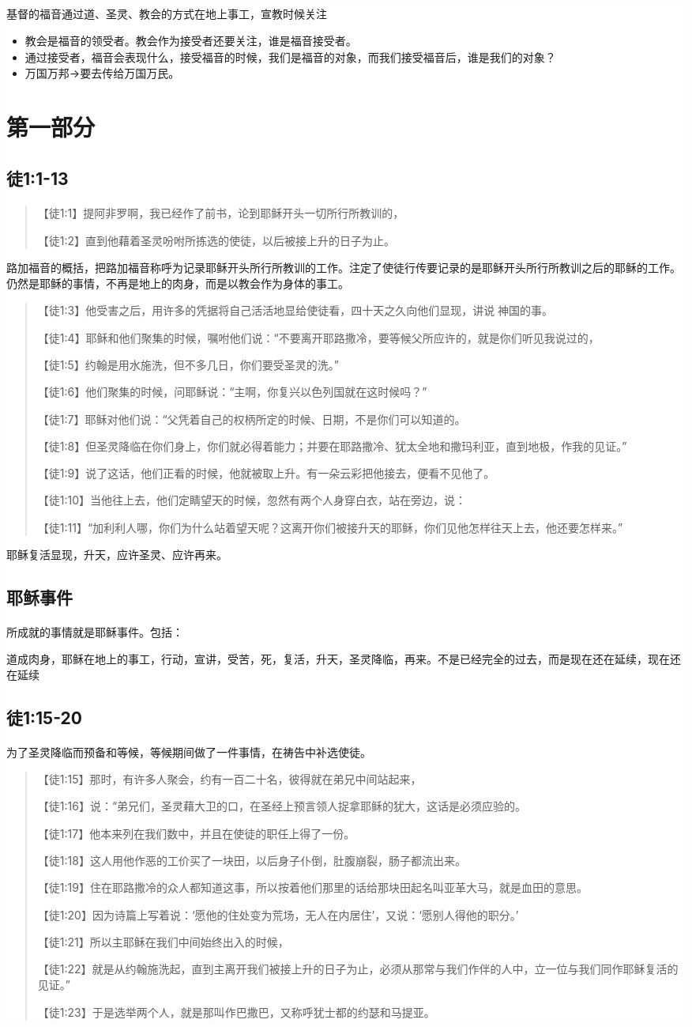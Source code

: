 基督的福音通过道、圣灵、教会的方式在地上事工，宣教时候关注

- 教会是福音的领受者。教会作为接受者还要关注，谁是福音接受者。
- 通过接受者，福音会表现什么，接受福音的时候，我们是福音的对象，而我们接受福音后，谁是我们的对象？
- 万国万邦→要去传给万国万民。

# 第一部分

## 徒1:1-13

> 【徒1:1】提阿非罗啊，我已经作了前书，论到耶稣开头一切所行所教训的，
>
> 【徒1:2】直到他藉着圣灵吩咐所拣选的使徒，以后被接上升的日子为止。

路加福音的概括，把路加福音称呼为记录耶稣开头所行所教训的工作。注定了使徒行传要记录的是耶稣开头所行所教训之后的耶稣的工作。仍然是耶稣的事情，不再是地上的肉身，而是以教会作为身体的事工。

> 【徒1:3】他受害之后，用许多的凭据将自己活活地显给使徒看，四十天之久向他们显现，讲说 神国的事。
>
> 【徒1:4】耶稣和他们聚集的时候，嘱咐他们说：“不要离开耶路撒冷，要等候父所应许的，就是你们听见我说过的，
>
> 【徒1:5】约翰是用水施洗，但不多几日，你们要受圣灵的洗。”
>
> 【徒1:6】他们聚集的时候，问耶稣说：“主啊，你复兴以色列国就在这时候吗？”
>
> 【徒1:7】耶稣对他们说：“父凭着自己的权柄所定的时候、日期，不是你们可以知道的。
>
> 【徒1:8】但圣灵降临在你们身上，你们就必得着能力；并要在耶路撒冷、犹太全地和撒玛利亚，直到地极，作我的见证。”
>
> 【徒1:9】说了这话，他们正看的时候，他就被取上升。有一朵云彩把他接去，便看不见他了。
>
> 【徒1:10】当他往上去，他们定睛望天的时候，忽然有两个人身穿白衣，站在旁边，说：
>
> 【徒1:11】“加利利人哪，你们为什么站着望天呢？这离开你们被接升天的耶稣，你们见他怎样往天上去，他还要怎样来。”

耶稣复活显现，升天，应许圣灵、应许再来。

## 耶稣事件

所成就的事情就是耶稣事件。包括：

道成肉身，耶稣在地上的事工，行动，宣讲，受苦，死，复活，升天，圣灵降临，再来。不是已经完全的过去，而是现在还在延续，现在还在延续

## 徒1:15-20

为了圣灵降临而预备和等候，等候期间做了一件事情，在祷告中补选使徒。

> 【徒1:15】那时，有许多人聚会，约有一百二十名，彼得就在弟兄中间站起来，
>
> 【徒1:16】说：“弟兄们，圣灵藉大卫的口，在圣经上预言领人捉拿耶稣的犹大，这话是必须应验的。
>
> 【徒1:17】他本来列在我们数中，并且在使徒的职任上得了一份。
>
> 【徒1:18】这人用他作恶的工价买了一块田，以后身子仆倒，肚腹崩裂，肠子都流出来。
>
> 【徒1:19】住在耶路撒冷的众人都知道这事，所以按着他们那里的话给那块田起名叫亚革大马，就是血田的意思。
>
> 【徒1:20】因为诗篇上写着说：‘愿他的住处变为荒场，无人在内居住’，又说：‘愿别人得他的职分。’
>
> 【徒1:21】所以主耶稣在我们中间始终出入的时候，
>
> 【徒1:22】就是从约翰施洗起，直到主离开我们被接上升的日子为止，必须从那常与我们作伴的人中，立一位与我们同作耶稣复活的见证。”
>
> 【徒1:23】于是选举两个人，就是那叫作巴撒巴，又称呼犹士都的约瑟和马提亚。
>